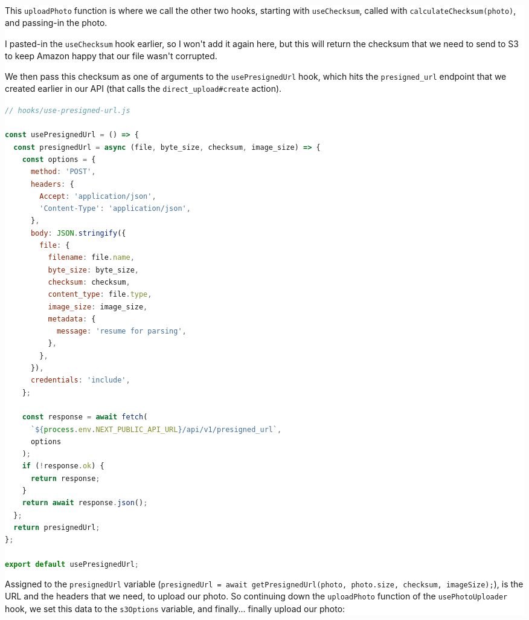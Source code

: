 This `uploadPhoto` function is where we call the other two hooks, starting with `useChecksum`, called with `calculateChecksum(photo)`, and passing-in the photo.

I pasted-in the `useChecksum` hook earlier, so I won't add it again here, but this will return the checksum that we need to send to S3 to keep Amazon happy that our file wasn't corrupted.

We then pass this checksum as one of arguments to the `usePresignedUrl` hook, which hits the `presigned_url` endpoint that we created earlier in our API (that calls the `direct_upload#create` action).

```js
// hooks/use-presigned-url.js

const usePresignedUrl = () => {
  const presignedUrl = async (file, byte_size, checksum, image_size) => {
    const options = {
      method: 'POST',
      headers: {
        Accept: 'application/json',
        'Content-Type': 'application/json',
      },
      body: JSON.stringify({
        file: {
          filename: file.name,
          byte_size: byte_size,
          checksum: checksum,
          content_type: file.type,
          image_size: image_size,
          metadata: {
            message: 'resume for parsing',
          },
        },
      }),
      credentials: 'include',
    };

    const response = await fetch(
      `${process.env.NEXT_PUBLIC_API_URL}/api/v1/presigned_url`,
      options
    );
    if (!response.ok) {
      return response;
    }
    return await response.json();
  };
  return presignedUrl;
};

export default usePresignedUrl;
```

Assigned to the `presignedUrl` variable (`presignedUrl = await getPresignedUrl(photo, photo.size, checksum, imageSize);`), is the URL and the headers that we need, to upload our photo. So continuing down the `uploadPhoto` function of the `usePhotoUploader` hook, we set this data to the `s3Options` variable, and finally... finally upload our photo:
